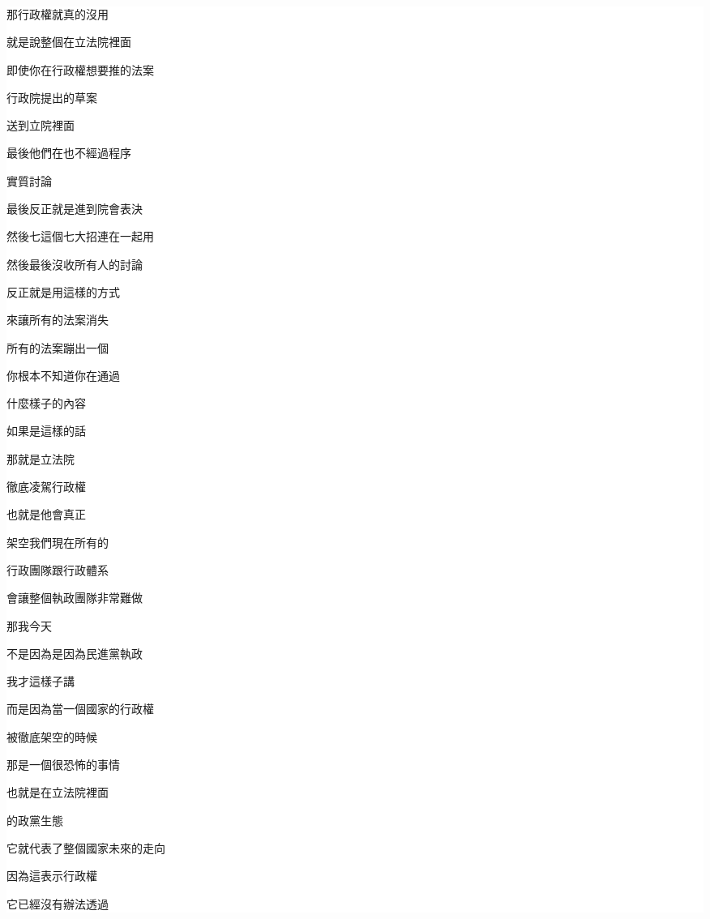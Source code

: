 那行政權就真的沒用

就是說整個在立法院裡面

即使你在行政權想要推的法案

行政院提出的草案

送到立院裡面

最後他們在也不經過程序

實質討論

最後反正就是進到院會表決

然後七這個七大招連在一起用

然後最後沒收所有人的討論

反正就是用這樣的方式

來讓所有的法案消失

所有的法案蹦出一個

你根本不知道你在通過

什麼樣子的內容

如果是這樣的話

那就是立法院

徹底凌駕行政權

也就是他會真正

架空我們現在所有的

行政團隊跟行政體系

會讓整個執政團隊非常難做

那我今天

不是因為是因為民進黨執政

我才這樣子講

而是因為當一個國家的行政權

被徹底架空的時候

那是一個很恐怖的事情

也就是在立法院裡面

的政黨生態

它就代表了整個國家未來的走向

因為這表示行政權

它已經沒有辦法透過
